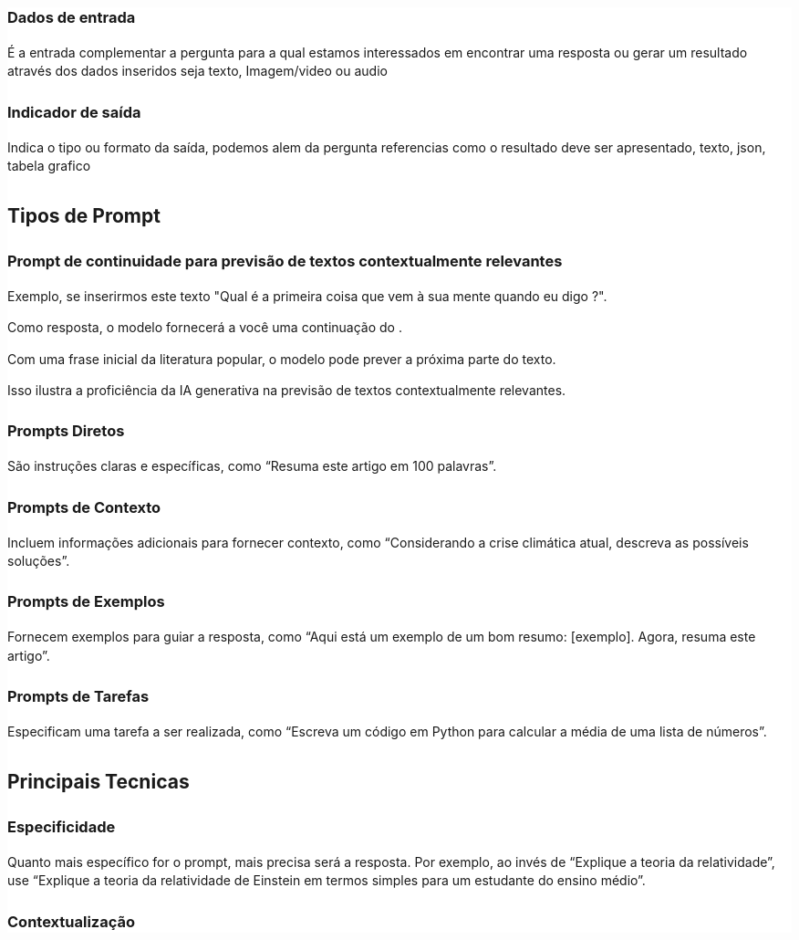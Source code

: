 ### Dados de entrada 

É a entrada complementar a pergunta para a qual estamos interessados em encontrar uma resposta ou gerar um resultado através dos dados inseridos seja texto, Imagem/video ou audio

### Indicador de saída 

Indica o tipo ou formato da saída, podemos alem da pergunta referencias como o resultado deve ser apresentado, texto, json, tabela grafico

## Tipos de Prompt 

### Prompt de continuidade para previsão de textos contextualmente relevantes

Exemplo, se inserirmos este texto "Qual é a primeira coisa que vem à sua mente quando eu digo <prompt>?". 
 
Como resposta, o modelo fornecerá a você uma continuação do <prompt>. 
 
Com uma frase inicial da literatura popular, o modelo pode prever a próxima parte do texto. 

Isso ilustra a proficiência da IA generativa na previsão de textos contextualmente relevantes.

### Prompts Diretos 

São instruções claras e específicas, como “Resuma este artigo em 100 palavras”.

### Prompts de Contexto

Incluem informações adicionais para fornecer contexto, como “Considerando a crise climática atual, descreva as possíveis soluções”.

### Prompts de Exemplos

Fornecem exemplos para guiar a resposta, como “Aqui está um exemplo de um bom resumo: [exemplo]. Agora, resuma este artigo”.

### Prompts de Tarefas

Especificam uma tarefa a ser realizada, como “Escreva um código em Python para calcular a média de uma lista de números”.

## Principais Tecnicas

### Especificidade

Quanto mais específico for o prompt, mais precisa será a resposta. Por exemplo, ao invés de “Explique a teoria da relatividade”, use “Explique a teoria da relatividade de Einstein em termos simples para um estudante do ensino médio”.

### Contextualização
